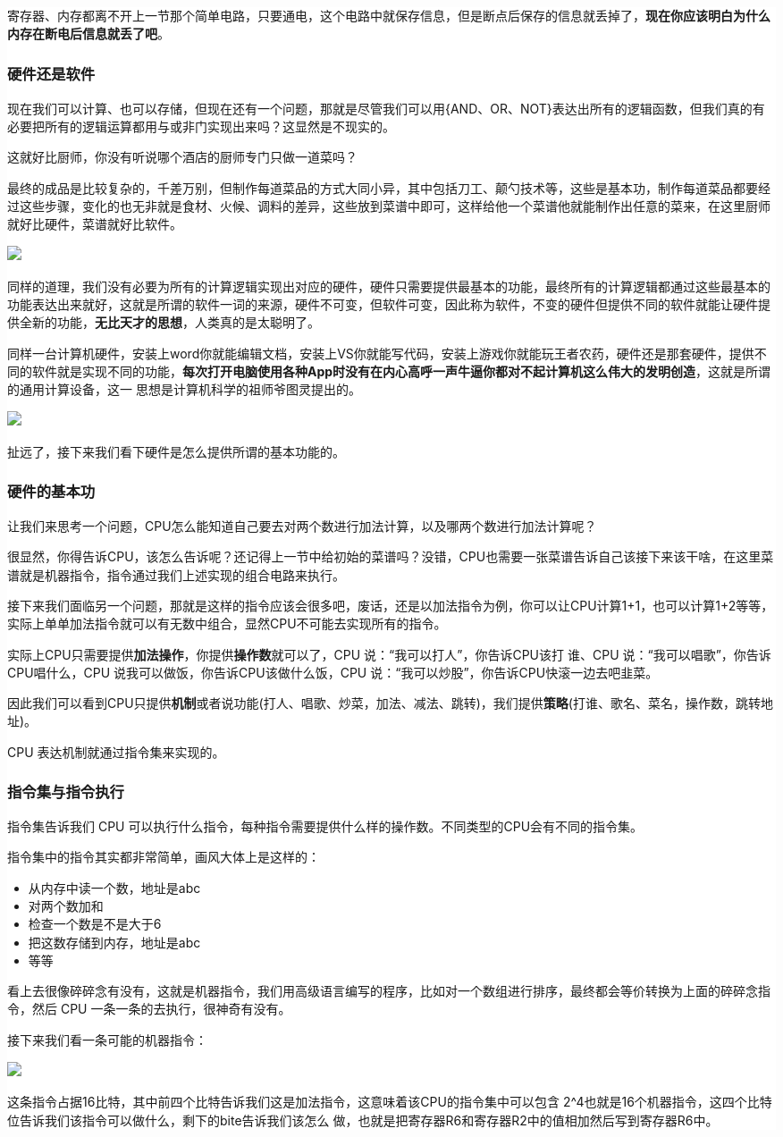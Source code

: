寄存器、内存都离不开上一节那个简单电路，只要通电，这个电路中就保存信息，但是断点后保存的信息就丢掉了，**现在你应该明白为什么内存在断电后信息就丢了吧**。

### 硬件还是软件

现在我们可以计算、也可以存储，但现在还有一个问题，那就是尽管我们可以用{AND、OR、NOT}表达出所有的逻辑函数，但我们真的有必要把所有的逻辑运算都用与或非门实现出来吗？这显然是不现实的。

这就好比厨师，你没有听说哪个酒店的厨师专门只做一道菜吗？

最终的成品是比较复杂的，千差万别，但制作每道菜品的方式大同小异，其中包括刀工、颠勺技术等，这些是基本功，制作每道菜品都要经过这些步骤，变化的也无非就是食材、火候、调料的差异，这些放到菜谱中即可，这样给他一个菜谱他就能制作出任意的菜来，在这里厨师就好比硬件，菜谱就好比软件。

![](.gitbook/assets/1_8.jpg)

同样的道理，我们没有必要为所有的计算逻辑实现出对应的硬件，硬件只需要提供最基本的功能，最终所有的计算逻辑都通过这些最基本的功能表达出来就好，这就是所谓的软件一词的来源，硬件不可变，但软件可变，因此称为软件，不变的硬件但提供不同的软件就能让硬件提供全新的功能，**无比天才的思想**，人类真的是太聪明了。

同样一台计算机硬件，安装上word你就能编辑文档，安装上VS你就能写代码，安装上游戏你就能玩王者农药，硬件还是那套硬件，提供不同的软件就是实现不同的功能，**每次打开电脑使用各种App时没有在内心高呼一声牛逼你都对不起计算机这么伟大的发明创造**，这就是所谓的通用计算设备，这一 思想是计算机科学的祖师爷图灵提出的。

![](.gitbook/assets/1_9.jpg)

扯远了，接下来我们看下硬件是怎么提供所谓的基本功能的。

### 硬件的基本功

让我们来思考一个问题，CPU怎么能知道自己要去对两个数进行加法计算，以及哪两个数进行加法计算呢？

很显然，你得告诉CPU，该怎么告诉呢？还记得上一节中给初始的菜谱吗？没错，CPU也需要一张菜谱告诉自己该接下来该干啥，在这里菜谱就是机器指令，指令通过我们上述实现的组合电路来执行。

接下来我们面临另一个问题，那就是这样的指令应该会很多吧，废话，还是以加法指令为例，你可以让CPU计算1+1，也可以计算1+2等等，实际上单单加法指令就可以有无数中组合，显然CPU不可能去实现所有的指令。

实际上CPU只需要提供**加法操作**，你提供**操作数**就可以了，CPU 说：“我可以打人”，你告诉CPU该打 谁、CPU 说：“我可以唱歌”，你告诉CPU唱什么，CPU 说我可以做饭，你告诉CPU该做什么饭，CPU 说：“我可以炒股”，你告诉CPU快滚一边去吧韭菜。

因此我们可以看到CPU只提供**机制**或者说功能(打人、唱歌、炒菜，加法、减法、跳转)，我们提供**策略**(打谁、歌名、菜名，操作数，跳转地址)。

CPU 表达机制就通过指令集来实现的。

### 指令集与指令执行

指令集告诉我们 CPU 可以执行什么指令，每种指令需要提供什么样的操作数。不同类型的CPU会有不同的指令集。

指令集中的指令其实都非常简单，画风大体上是这样的：

* 从内存中读一个数，地址是abc
* 对两个数加和
* 检查一个数是不是大于6
* 把这数存储到内存，地址是abc
* 等等

看上去很像碎碎念有没有，这就是机器指令，我们用高级语言编写的程序，比如对一个数组进行排序，最终都会等价转换为上面的碎碎念指令，然后 CPU 一条一条的去执行，很神奇有没有。

接下来我们看一条可能的机器指令：

![](.gitbook/assets/1_10.jpg)

这条指令占据16比特，其中前四个比特告诉我们这是加法指令，这意味着该CPU的指令集中可以包含 2^4也就是16个机器指令，这四个比特位告诉我们该指令可以做什么，剩下的bite告诉我们该怎么 做，也就是把寄存器R6和寄存器R2中的值相加然后写到寄存器R6中。
